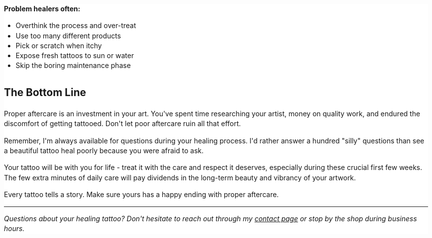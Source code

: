 **Problem healers often:**

- Overthink the process and over-treat
- Use too many different products
- Pick or scratch when itchy
- Expose fresh tattoos to sun or water
- Skip the boring maintenance phase

## The Bottom Line

Proper aftercare is an investment in your art. You've spent time researching your artist, money on quality work, and endured the discomfort of getting tattooed. Don't let poor aftercare ruin all that effort.

Remember, I'm always available for questions during your healing process. I'd rather answer a hundred "silly" questions than see a beautiful tattoo heal poorly because you were afraid to ask.

Your tattoo will be with you for life - treat it with the care and respect it deserves, especially during these crucial first few weeks. The few extra minutes of daily care will pay dividends in the long-term beauty and vibrancy of your artwork.

Every tattoo tells a story. Make sure yours has a happy ending with proper aftercare.

---

_Questions about your healing tattoo? Don't hesitate to reach out through my [contact page](/tattoo/contact) or stop by the shop during business hours._
